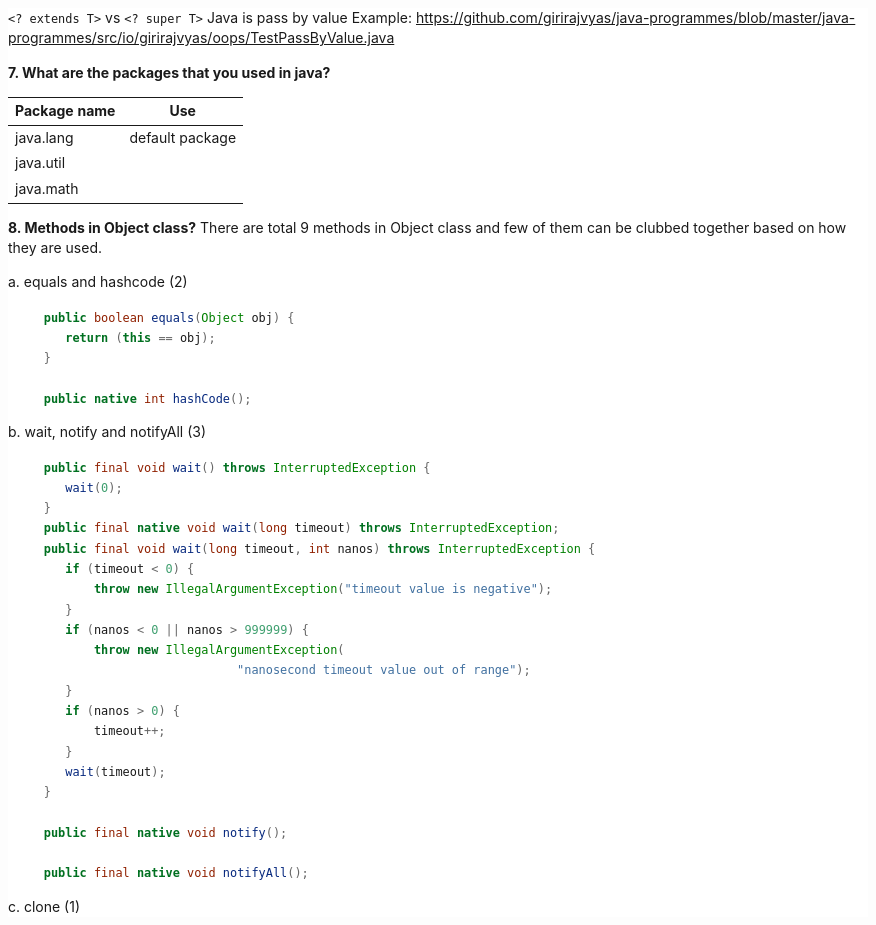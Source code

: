 ```<? extends T>``` vs ```<? super T>```
	Java is pass by value
	Example: https://github.com/girirajvyas/java-programmes/blob/master/java-programmes/src/io/girirajvyas/oops/TestPassByValue.java
	
**7. What are the packages that you used in java?**
    
  | Package name |      Use             |
  | ------------ | -------------------- |
  |  java.lang   | default package      | 
  |  java.util   |                      | 
  |  java.math   |                      |

**8. Methods in Object class?**
   There are total 9 methods in Object class and few of them can be clubbed together based on how they are used.  
     
   a. equals and hashcode (2)
     
```java
     public boolean equals(Object obj) {
        return (this == obj);
     }
    
     public native int hashCode();
```
   b. wait, notify and notifyAll (3)
   
```java
     public final void wait() throws InterruptedException {
        wait(0);
     }
     public final native void wait(long timeout) throws InterruptedException;
     public final void wait(long timeout, int nanos) throws InterruptedException {
        if (timeout < 0) {
            throw new IllegalArgumentException("timeout value is negative");
        }
        if (nanos < 0 || nanos > 999999) {
            throw new IllegalArgumentException(
                                "nanosecond timeout value out of range");
        }
        if (nanos > 0) {
            timeout++;
        }
        wait(timeout);
     }
     
     public final native void notify();
     
     public final native void notifyAll();
```
   c. clone (1)
